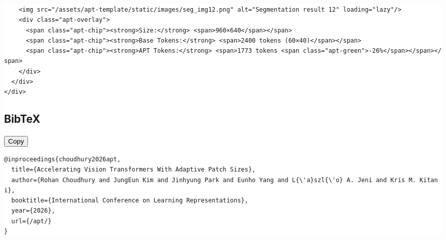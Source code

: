         <img src="/assets/apt-template/static/images/seg_img12.png" alt="Segmentation result 12" loading="lazy"/>
        <div class="apt-overlay">
          <span class="apt-chip"><strong>Size:</strong> <span>960×640</span></span>
          <span class="apt-chip"><strong>Base Tokens:</strong> <span>2400 tokens (60×40)</span></span>
          <span class="apt-chip"><strong>APT Tokens:</strong> <span>1773 tokens <span class="apt-green">-26%</span></span></span>
        </div>
      </div>
    </div>
  </div>
  </div>
</section>








  <section class="section" id="BibTeX">
    <div class="container is-max-desktop content">
      <div class="bibtex-header">
        <h2 class="title">BibTeX</h2>
        <button class="copy-bibtex-btn" onclick="copyBibTeX()" title="Copy BibTeX to clipboard">
          <i class="fas fa-copy"></i>
          <span class="copy-text">Copy</span>
        </button>
      </div>
      <pre id="bibtex-code"><code>@inproceedings{choudhury2026apt,
  title={Accelerating Vision Transformers With Adaptive Patch Sizes},
  author={Rohan Choudhury and JungEun Kim and Jinhyung Park and Eunho Yang and L{\'a}szl{\'o} A. Jeni and Kris M. Kitani},
  booktitle={International Conference on Learning Representations},
  year={2026},
  url={/apt/}
}</code></pre>
    </div>